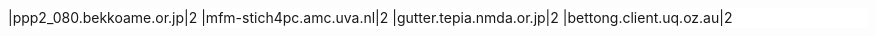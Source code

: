 |ppp2_080.bekkoame.or.jp|2
|mfm-stich4pc.amc.uva.nl|2
|gutter.tepia.nmda.or.jp|2
|bettong.client.uq.oz.au|2 
